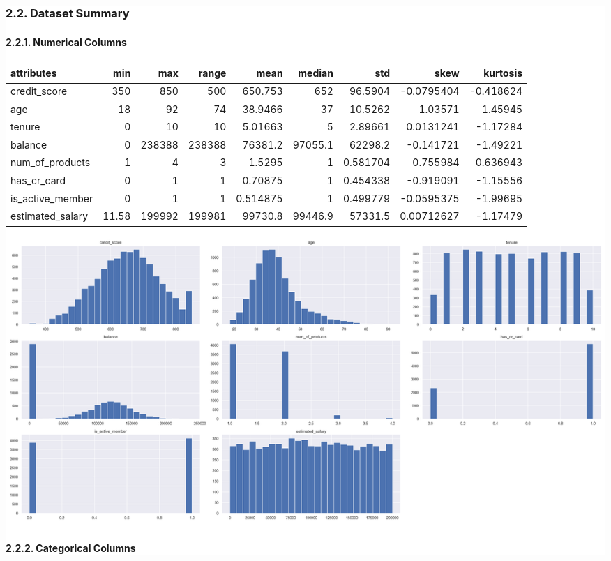 

### 2.2. Dataset Summary
#### 2.2.1. Numerical Columns
| attributes       |   min |    max |  range |     mean |  median |      std |       skew |  kurtosis |
| :--------------- | ----: | -----: | -----: | -------: | ------: | -------: | ---------: | --------: |
| credit_score     |   350 |    850 |    500 |  650.753 |     652 |  96.5904 | -0.0795404 | -0.418624 |
| age              |    18 |     92 |     74 |  38.9466 |      37 |  10.5262 |    1.03571 |   1.45945 |
| tenure           |     0 |     10 |     10 |  5.01663 |       5 |  2.89661 |  0.0131241 |  -1.17284 |
| balance          |     0 | 238388 | 238388 |  76381.2 | 97055.1 |  62298.2 |  -0.141721 |  -1.49221 |
| num_of_products  |     1 |      4 |      3 |   1.5295 |       1 | 0.581704 |   0.755984 |  0.636943 |
| has_cr_card      |     0 |      1 |      1 |  0.70875 |       1 | 0.454338 |  -0.919091 |  -1.15556 |
| is_active_member |     0 |      1 |      1 | 0.514875 |       1 | 0.499779 | -0.0595375 |  -1.99695 |
| estimated_salary | 11.58 | 199992 | 199981 |  99730.8 | 99446.9 |  57331.5 | 0.00712627 |  -1.17479 |

![](img/univariate_numerical_analysis.png)


#### 2.2.2. Categorical Columns